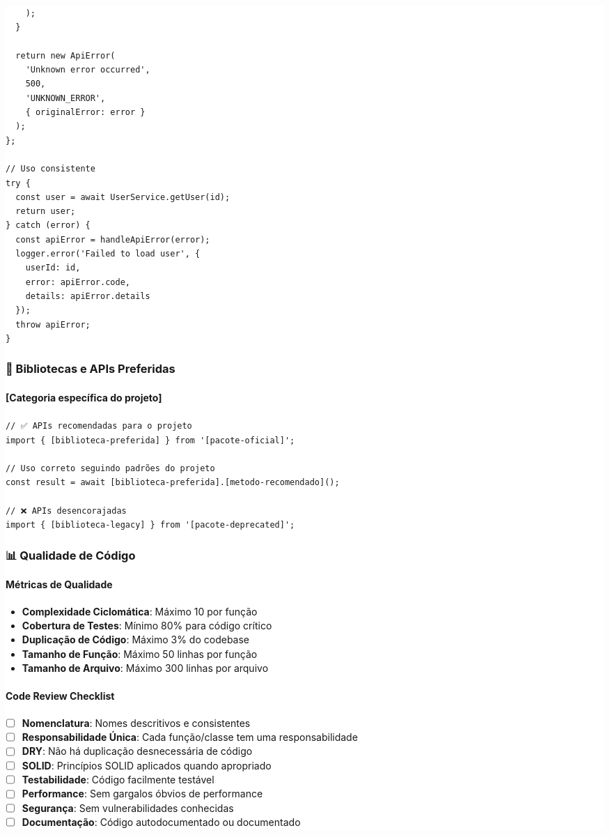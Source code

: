 ```[linguagem]
    );
  }
  
  return new ApiError(
    'Unknown error occurred',
    500,
    'UNKNOWN_ERROR',
    { originalError: error }
  );
};

// Uso consistente
try {
  const user = await UserService.getUser(id);
  return user;
} catch (error) {
  const apiError = handleApiError(error);
  logger.error('Failed to load user', {
    userId: id,
    error: apiError.code,
    details: apiError.details
  });
  throw apiError;
}
```

### 🔧 Bibliotecas e APIs Preferidas

#### [Categoria específica do projeto]
```[linguagem]
// ✅ APIs recomendadas para o projeto
import { [biblioteca-preferida] } from '[pacote-oficial]';

// Uso correto seguindo padrões do projeto
const result = await [biblioteca-preferida].[metodo-recomendado]();

// ❌ APIs desencorajadas
import { [biblioteca-legacy] } from '[pacote-deprecated]';
```

### 📊 Qualidade de Código

#### Métricas de Qualidade
- **Complexidade Ciclomática**: Máximo 10 por função
- **Cobertura de Testes**: Mínimo 80% para código crítico
- **Duplicação de Código**: Máximo 3% do codebase
- **Tamanho de Função**: Máximo 50 linhas por função
- **Tamanho de Arquivo**: Máximo 300 linhas por arquivo

#### Code Review Checklist
- [ ] **Nomenclatura**: Nomes descritivos e consistentes
- [ ] **Responsabilidade Única**: Cada função/classe tem uma responsabilidade
- [ ] **DRY**: Não há duplicação desnecessária de código
- [ ] **SOLID**: Princípios SOLID aplicados quando apropriado
- [ ] **Testabilidade**: Código facilmente testável
- [ ] **Performance**: Sem gargalos óbvios de performance
- [ ] **Segurança**: Sem vulnerabilidades conhecidas
- [ ] **Documentação**: Código autodocumentado ou documentado
